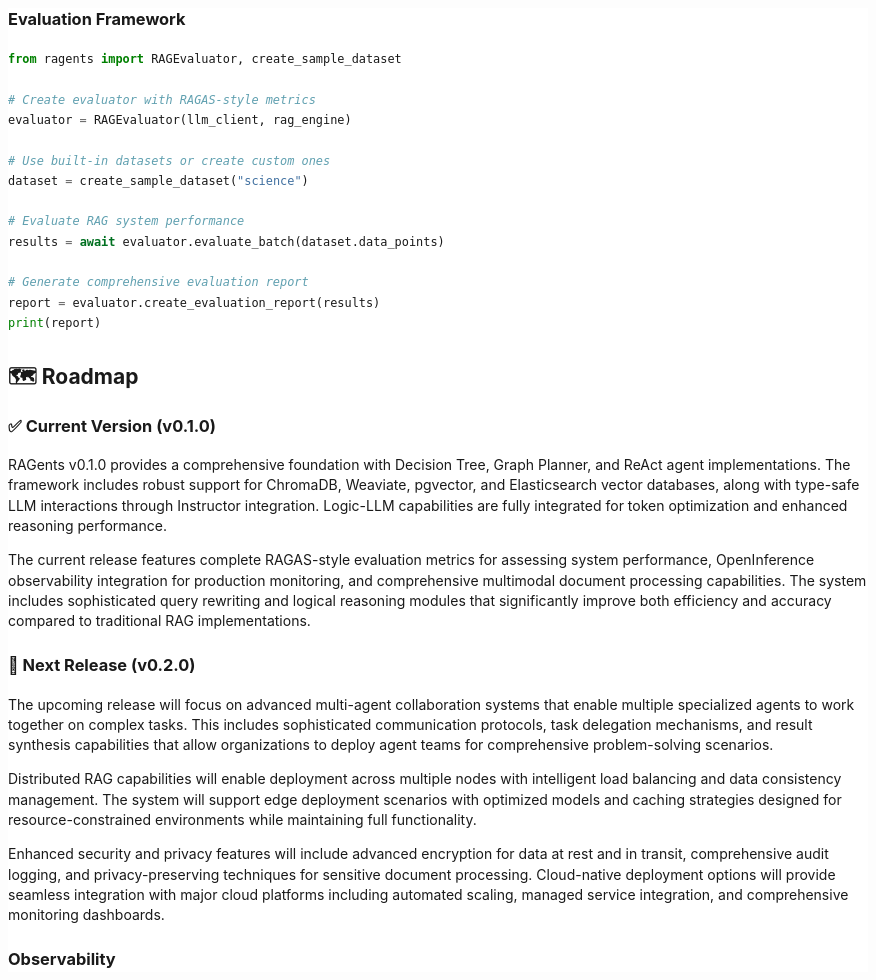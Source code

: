 ### Evaluation Framework

```python
from ragents import RAGEvaluator, create_sample_dataset

# Create evaluator with RAGAS-style metrics
evaluator = RAGEvaluator(llm_client, rag_engine)

# Use built-in datasets or create custom ones
dataset = create_sample_dataset("science")

# Evaluate RAG system performance
results = await evaluator.evaluate_batch(dataset.data_points)

# Generate comprehensive evaluation report
report = evaluator.create_evaluation_report(results)
print(report)
```

## 🗺️ Roadmap

### ✅ Current Version (v0.1.0)

RAGents v0.1.0 provides a comprehensive foundation with Decision Tree, Graph Planner, and ReAct agent implementations. The framework includes robust support for ChromaDB, Weaviate, pgvector, and Elasticsearch vector databases, along with type-safe LLM interactions through Instructor integration. Logic-LLM capabilities are fully integrated for token optimization and enhanced reasoning performance.

The current release features complete RAGAS-style evaluation metrics for assessing system performance, OpenInference observability integration for production monitoring, and comprehensive multimodal document processing capabilities. The system includes sophisticated query rewriting and logical reasoning modules that significantly improve both efficiency and accuracy compared to traditional RAG implementations.

### 🚧 Next Release (v0.2.0)

The upcoming release will focus on advanced multi-agent collaboration systems that enable multiple specialized agents to work together on complex tasks. This includes sophisticated communication protocols, task delegation mechanisms, and result synthesis capabilities that allow organizations to deploy agent teams for comprehensive problem-solving scenarios.

Distributed RAG capabilities will enable deployment across multiple nodes with intelligent load balancing and data consistency management. The system will support edge deployment scenarios with optimized models and caching strategies designed for resource-constrained environments while maintaining full functionality.

Enhanced security and privacy features will include advanced encryption for data at rest and in transit, comprehensive audit logging, and privacy-preserving techniques for sensitive document processing. Cloud-native deployment options will provide seamless integration with major cloud platforms including automated scaling, managed service integration, and comprehensive monitoring dashboards.

### Observability

